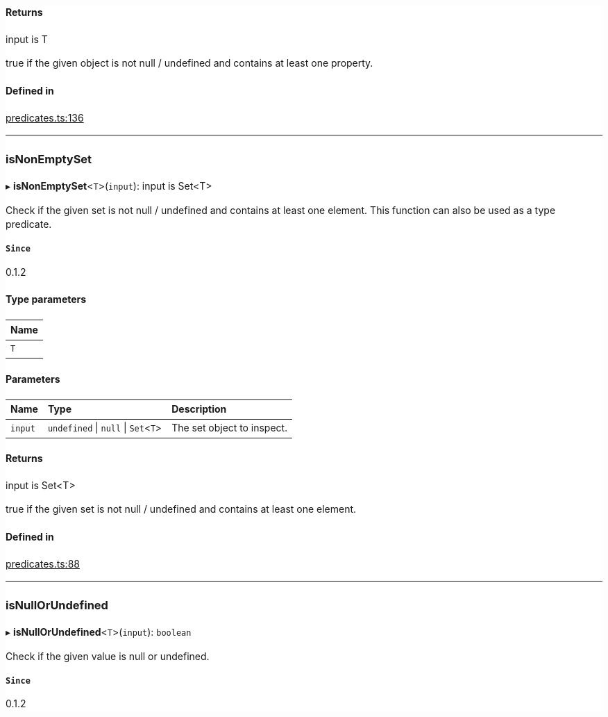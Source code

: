 #### Returns

input is T

true if the given object is not null / undefined and contains at least one property.

#### Defined in

[predicates.ts:136](https://github.com/js-data-tools/js-helpers/blob/master/src/predicates.ts#L136)

___

### isNonEmptySet

▸ **isNonEmptySet**<`T`\>(`input`): input is Set<T\>

Check if the given set is not null / undefined and contains at least one element. This function can also be used as a type predicate.

**`Since`**

0.1.2

#### Type parameters

| Name |
| :------ |
| `T` |

#### Parameters

| Name | Type | Description |
| :------ | :------ | :------ |
| `input` | `undefined` \| ``null`` \| `Set`<`T`\> | The set object to inspect. |

#### Returns

input is Set<T\>

true if the given set is not null / undefined and contains at least one element.

#### Defined in

[predicates.ts:88](https://github.com/js-data-tools/js-helpers/blob/master/src/predicates.ts#L88)

___

### isNullOrUndefined

▸ **isNullOrUndefined**<`T`\>(`input`): `boolean`

Check if the given value is null or undefined.

**`Since`**

0.1.2
